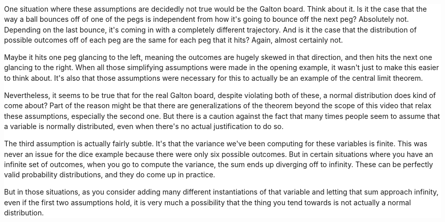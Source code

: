 One situation where these assumptions are decidedly not true would be the Galton board. Think about it. Is it the case that the way a ball bounces off of one of the pegs is independent from how it's going to bounce off the next peg? Absolutely not. Depending on the last bounce, it's coming in with a completely different trajectory. And is it the case that the distribution of possible outcomes off of each peg are the same for each peg that it hits? Again, almost certainly not.

Maybe it hits one peg glancing to the left, meaning the outcomes are hugely skewed in that direction, and then hits the next one glancing to the right. When all those simplifying assumptions were made in the opening example, it wasn't just to make this easier to think about. It's also that those assumptions were necessary for this to actually be an example of the central limit theorem.

Nevertheless, it seems to be true that for the real Galton board, despite violating both of these, a normal distribution does kind of come about? Part of the reason might be that there are generalizations of the theorem beyond the scope of this video that relax these assumptions, especially the second one. But there is a caution against the fact that many times people seem to assume that a variable is normally distributed, even when there's no actual justification to do so.

The third assumption is actually fairly subtle. It's that the variance we've been computing for these variables is finite. This was never an issue for the dice example because there were only six possible outcomes. But in certain situations where you have an infinite set of outcomes, when you go to compute the variance, the sum ends up diverging off to infinity. These can be perfectly valid probability distributions, and they do come up in practice.

But in those situations, as you consider adding many different instantiations of that variable and letting that sum approach infinity, even if the first two assumptions hold, it is very much a possibility that the thing you tend towards is not actually a normal distribution.